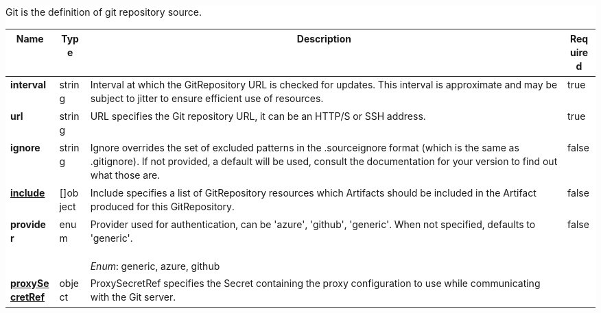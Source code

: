 

Git is the definition of git repository source.

<table>
    <thead>
        <tr>
            <th>Name</th>
            <th>Type</th>
            <th>Description</th>
            <th>Required</th>
        </tr>
    </thead>
    <tbody><tr>
        <td><b>interval</b></td>
        <td>string</td>
        <td>
          Interval at which the GitRepository URL is checked for updates.
This interval is approximate and may be subject to jitter to ensure
efficient use of resources.<br/>
        </td>
        <td>true</td>
      </tr><tr>
        <td><b>url</b></td>
        <td>string</td>
        <td>
          URL specifies the Git repository URL, it can be an HTTP/S or SSH address.<br/>
        </td>
        <td>true</td>
      </tr><tr>
        <td><b>ignore</b></td>
        <td>string</td>
        <td>
          Ignore overrides the set of excluded patterns in the .sourceignore format
(which is the same as .gitignore). If not provided, a default will be used,
consult the documentation for your version to find out what those are.<br/>
        </td>
        <td>false</td>
      </tr><tr>
        <td><b><a href="#clustertemplatespechelmchartsourceremotesourcespecgitincludeindex">include</a></b></td>
        <td>[]object</td>
        <td>
          Include specifies a list of GitRepository resources which Artifacts
should be included in the Artifact produced for this GitRepository.<br/>
        </td>
        <td>false</td>
      </tr><tr>
        <td><b>provider</b></td>
        <td>enum</td>
        <td>
          Provider used for authentication, can be 'azure', 'github', 'generic'.
When not specified, defaults to 'generic'.<br/>
          <br/>
            <i>Enum</i>: generic, azure, github<br/>
        </td>
        <td>false</td>
      </tr><tr>
        <td><b><a href="#clustertemplatespechelmchartsourceremotesourcespecgitproxysecretref">proxySecretRef</a></b></td>
        <td>object</td>
        <td>
          ProxySecretRef specifies the Secret containing the proxy configuration
to use while communicating with the Git server.<br/>
        </td>